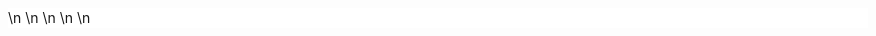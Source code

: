 <rect id='svg_2b46b227_a9c0_4c93_9cae_aa64ac467a65_e27' x='133.01' y='287.65' width='5.88' height='6.67' fill='#7AB26F' fill-opacity='1' stroke='none' title='&amp;lt;p&amp;gt;&amp;lt;strong&amp;gt;June 2010: &amp;lt;span style=&amp;quot;color:#7ab26f&amp;quot;&amp;gt;4 retweets&amp;lt;/span&amp;gt;&amp;lt;/strong&amp;gt;&amp;lt;/p&amp;gt;&amp;lt;ol&amp;gt;&amp;lt;li&amp;gt;RT @shitmydadsays: &amp;quot;Don’t focus on the one guy who hates you. You don’t go to the park and set your picnic down next ...&amp;lt;/li&amp;gt;&amp;lt;li&amp;gt;RT @SamSeder: My latest That&amp;#39;s Bullshit video- The elite want to steal your Social Security benefits http://bit.ly/cA...&amp;lt;/li&amp;gt;&amp;lt;li&amp;gt;RT @blueskyredmusic: getting ready to head downtown for our show at the horseshoe. hoping that the venue is cool and ...&amp;lt;/li&amp;gt;&amp;lt;li&amp;gt;RT @StephenAtHome: in honor of oil-soaked birds, &amp;#39;tweets&amp;#39; are now &amp;#39;gurgles. http://bit.ly/cIhZNf&amp;lt;/li&amp;gt;&amp;lt;/ol&amp;gt;'/>\n   <rect id='svg_2b46b227_a9c0_4c93_9cae_aa64ac467a65_e28' x='133.01' y='294.31' width='5.88' height='43.34' fill='#5E5B7F' fill-opacity='1' stroke='none' title='&amp;lt;p&amp;gt;&amp;lt;strong&amp;gt;June 2010: &amp;lt;span style=&amp;quot;color:#5e5b7f&amp;quot;&amp;gt;26 replies&amp;lt;/span&amp;gt;&amp;lt;/strong&amp;gt;&amp;lt;/p&amp;gt;&amp;lt;ol&amp;gt;&amp;lt;li&amp;gt;@tmcdemus agreed. had that same thought, especially after you asked.&amp;lt;/li&amp;gt;&amp;lt;li&amp;gt;@tmcdemus ...which leads to removing a whole chunk of the bottom of the food pyramid. kind of a big deal. and it will...&amp;lt;/li&amp;gt;&amp;lt;li&amp;gt;@tmcdemus 2) really? tuna won&amp;#39;t die out immediately, we&amp;#39;ll farm them first, in the process removing tons of small fis...&amp;lt;/li&amp;gt;&amp;lt;li&amp;gt;@tmcdemus 1) FWIW: http://is.gd/d8VPr, http://is.gd/d8VPS, http://is.gd/d8VQb, http://is.gd/d8VQB&amp;lt;/li&amp;gt;&amp;lt;li&amp;gt;@kyle_e_murphy did you find that in the bermuda triangle? glad to see you made it home in one piece!&amp;lt;/li&amp;gt;&amp;lt;/ol&amp;gt;'/>\n   <rect id='svg_2b46b227_a9c0_4c93_9cae_aa64ac467a65_e29' x='133.01' y='337.66' width='5.88' height='41.68' fill='#EF8C02' fill-opacity='1' stroke='none' title='&amp;lt;p&amp;gt;&amp;lt;strong&amp;gt;June 2010: &amp;lt;span style=&amp;quot;color:#ef8c02&amp;quot;&amp;gt;25 tweets&amp;lt;/span&amp;gt;&amp;lt;/strong&amp;gt;&amp;lt;/p&amp;gt;&amp;lt;ol&amp;gt;&amp;lt;li&amp;gt;sweet. iOS icons made of pure CSS. yummy. http://is.gd/d8PJ2&amp;lt;/li&amp;gt;&amp;lt;li&amp;gt;bonfires, brandy and marshmallows. you can stop by too if you&amp;#39;re up for it.&amp;lt;/li&amp;gt;&amp;lt;li&amp;gt;vegan, here i come. read this and then go eat fish and seafood again, you cold-hearted baby killer: http://nyti.ms/aS...&amp;lt;/li&amp;gt;&amp;lt;li&amp;gt;two afternoon sets in the sun in lake bluff today -- there&amp;#39;s nothing like pounding subwoofers and sweat to cure a rag...&amp;lt;/li&amp;gt;&amp;lt;li&amp;gt;...and rehearsing canon in d a la trace bundy... and ended up playing only the first twelve bars. #stillthebesttwelve...&amp;lt;/li&amp;gt;&amp;lt;/ol&amp;gt;'/>\n   <rect id='svg_2b46b227_a9c0_4c93_9cae_aa64ac467a65_e30' x='138.7' y='294.31' width='5.88' height='5' fill='#7AB26F' fill-opacity='1' stroke='none' title='&amp;lt;p&amp;gt;&amp;lt;strong&amp;gt;July 2010: &amp;lt;span style=&amp;quot;color:#7ab26f&amp;quot;&amp;gt;3 retweets&amp;lt;/span&amp;gt;&amp;lt;/strong&amp;gt;&amp;lt;/p&amp;gt;&amp;lt;ol&amp;gt;&amp;lt;li&amp;gt;RT @gregchristman Outside feels like this: http://tinyurl.com/d9jej // almost true here, just with 10,000% more humid...&amp;lt;/li&amp;gt;&amp;lt;li&amp;gt;RT @RyanMontbleau: &amp;quot;Rhythm&amp;quot; is a strange English word.  Look at it, it&amp;#39;s crazy!  Five consonants and the only vowel i...&amp;lt;/li&amp;gt;&amp;lt;li&amp;gt;RT @gazebonews: The Rolling Sloans: Here&amp;#39;s an opportunity that doesn&amp;#39;t come along every day: Latin dance lessons by E...&amp;lt;/li&amp;gt;&amp;lt;/ol&amp;gt;'/>\n   <rect id='svg_2b46b227_a9c0_4c93_9cae_aa64ac467a65_e31' x='138.7' y='299.32' width='5.88' height='15' fill='#5E5B7F' fill-opacity='1' stroke='none' title='&amp;lt;p&amp;gt;&amp;lt;strong&amp;gt;July 2010: &amp;lt;span style=&amp;quot;color:#5e5b7f&amp;quot;&amp;gt;9 replies&amp;lt;/span&amp;gt;&amp;lt;/strong&amp;gt;&amp;lt;/p&amp;gt;&amp;lt;ol&amp;gt;&amp;lt;li&amp;gt;@SergtPeppa I had a show at a fundraiser for a local theatre &amp;amp; acting school. good, but it brings out the richest of ...&amp;lt;/li&amp;gt;&amp;lt;li&amp;gt;@tmcdemus I think you misunderestimate the awesomeness that is the spanish football players.&amp;lt;/li&amp;gt;&amp;lt;li&amp;gt;@tmcdemus ok now that&amp;#39;s some brilliant acting.&amp;lt;/li&amp;gt;&amp;lt;li&amp;gt;@tmcdemus ok so maybe there&amp;#39;s some acting. every world cup soccer player is a fuggin actor. but there _have_  been so...&amp;lt;/li&amp;gt;&amp;lt;li&amp;gt;@Aubrey115 well I&amp;#39;m working hard on the tired and drained part, now I just gotta get my ass down to palm trees n crys...&amp;lt;/li&amp;gt;&amp;lt;/ol&amp;gt;'/>\n